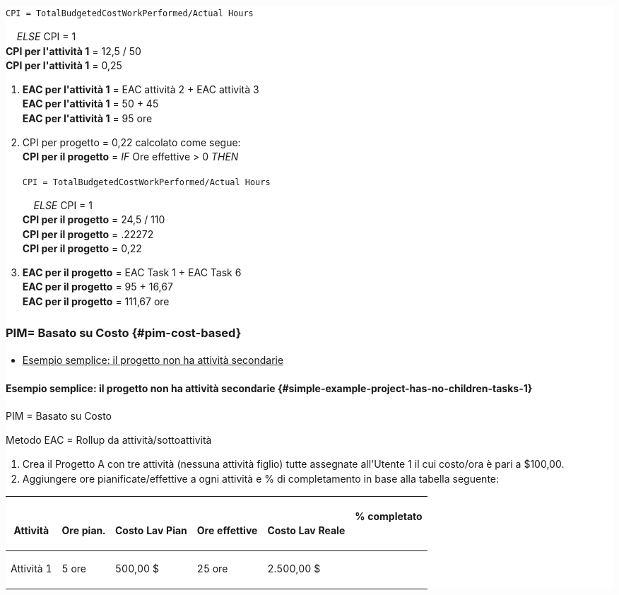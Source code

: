    ```
   CPI = TotalBudgetedCostWorkPerformed/Actual Hours
   ```

       *ELSE* CPI = 1\
   **CPI per l&#39;attività 1** = 12,5 / 50\
   **CPI per l&#39;attività 1** = 0,25

1. **EAC per l&#39;attività 1** = EAC attività 2 + EAC attività 3\
   **EAC per l&#39;attività 1** = 50 + 45\
   **EAC per l&#39;attività 1** = 95 ore

1. CPI per progetto = 0,22 calcolato come segue:\
   **CPI per il progetto** = *IF* Ore effettive > 0 *THEN*

   ```
   CPI = TotalBudgetedCostWorkPerformed/Actual Hours
   ```

       *ELSE* CPI = 1\
   **CPI per il progetto** = 24,5 / 110\
   **CPI per il progetto** = .22272\
   **CPI per il progetto** = 0,22

1. **EAC per il progetto** = EAC Task 1 + EAC Task 6\
   **EAC per il progetto** = 95 + 16,67\
   **EAC per il progetto** = 111,67 ore

### PIM= Basato su Costo {#pim-cost-based}

* [Esempio semplice: il progetto non ha attività secondarie](#simple-example-project-has-no-children-tasks)

#### Esempio semplice: il progetto non ha attività secondarie {#simple-example-project-has-no-children-tasks-1}

PIM = Basato su Costo

Metodo EAC = Rollup da attività/sottoattività

1. Crea il Progetto A con tre attività (nessuna attività figlio) tutte assegnate all&#39;Utente 1 il cui costo/ora è pari a $100,00.
1. Aggiungere ore pianificate/effettive a ogni attività e % di completamento in base alla tabella seguente:

<table style="table-layout:auto"> 
 <col> 
 <col> 
 <col> 
 <col> 
 <col> 
 <col> 
 <thead> 
  <tr> 
   <th> <br> <p><strong>Attività</strong> </p> </th> 
   <th> <br> <p><strong>Ore pian.</strong> </p> </th> 
   <th> <br> <p><strong>Costo Lav Pian</strong> </p> </th> 
   <th> <br> <p><strong>Ore effettive</strong> </p> </th> 
   <th> <br> <p><strong>Costo Lav Reale</strong> </p> </th> 
   <th> <p><strong>% completato</strong> </p> </th> 
  </tr> 
 </thead> 
 <tbody> 
  <tr> 
   <td> <p>Attività 1</p> </td> 
   <td> <p>5 ore</p> </td> 
   <td> <p>500,00 $</p> </td> 
   <td> <p>25 ore</p> </td> 
   <td> <p>2.500,00 $</p> </td> 